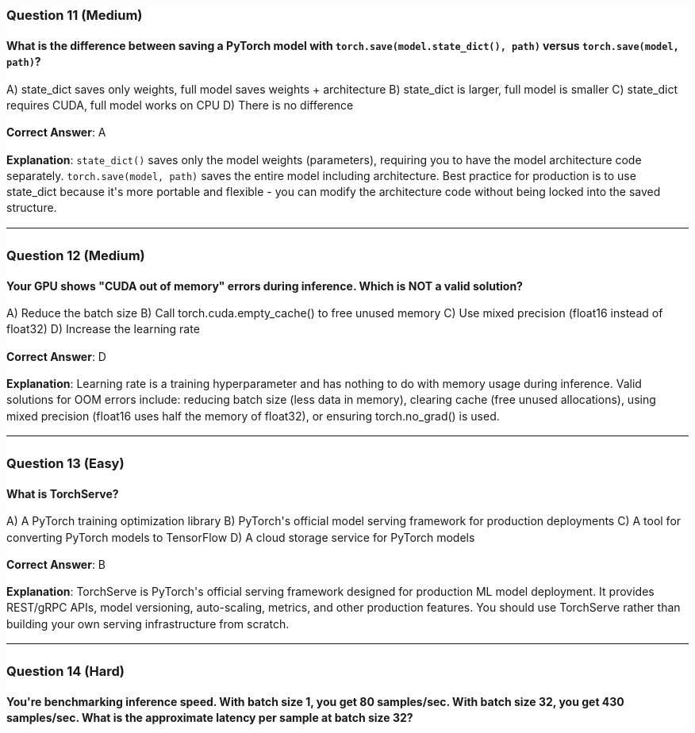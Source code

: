 ### Question 11 (Medium)
**What is the difference between saving a PyTorch model with `torch.save(model.state_dict(), path)` versus `torch.save(model, path)`?**

A) state_dict saves only weights, full model saves weights + architecture
B) state_dict is larger, full model is smaller
C) state_dict requires CUDA, full model works on CPU
D) There is no difference

**Correct Answer**: A

**Explanation**: `state_dict()` saves only the model weights (parameters), requiring you to have the model architecture code separately. `torch.save(model, path)` saves the entire model including architecture. Best practice for production is to use state_dict because it's more portable and flexible - you can modify the architecture code without being locked into the saved structure.

---

### Question 12 (Medium)
**Your GPU shows "CUDA out of memory" errors during inference. Which is NOT a valid solution?**

A) Reduce the batch size
B) Call torch.cuda.empty_cache() to free unused memory
C) Use mixed precision (float16 instead of float32)
D) Increase the learning rate

**Correct Answer**: D

**Explanation**: Learning rate is a training hyperparameter and has nothing to do with memory usage during inference. Valid solutions for OOM errors include: reducing batch size (less data in memory), clearing cache (free unused allocations), using mixed precision (float16 uses half the memory of float32), or ensuring torch.no_grad() is used.

---

### Question 13 (Easy)
**What is TorchServe?**

A) A PyTorch training optimization library
B) PyTorch's official model serving framework for production deployments
C) A tool for converting PyTorch models to TensorFlow
D) A cloud storage service for PyTorch models

**Correct Answer**: B

**Explanation**: TorchServe is PyTorch's official serving framework designed for production ML model deployment. It provides REST/gRPC APIs, model versioning, auto-scaling, metrics, and other production features. You should use TorchServe rather than building your own serving infrastructure from scratch.

---

### Question 14 (Hard)
**You're benchmarking inference speed. With batch size 1, you get 80 samples/sec. With batch size 32, you get 430 samples/sec. What is the approximate latency per sample at batch size 32?**
